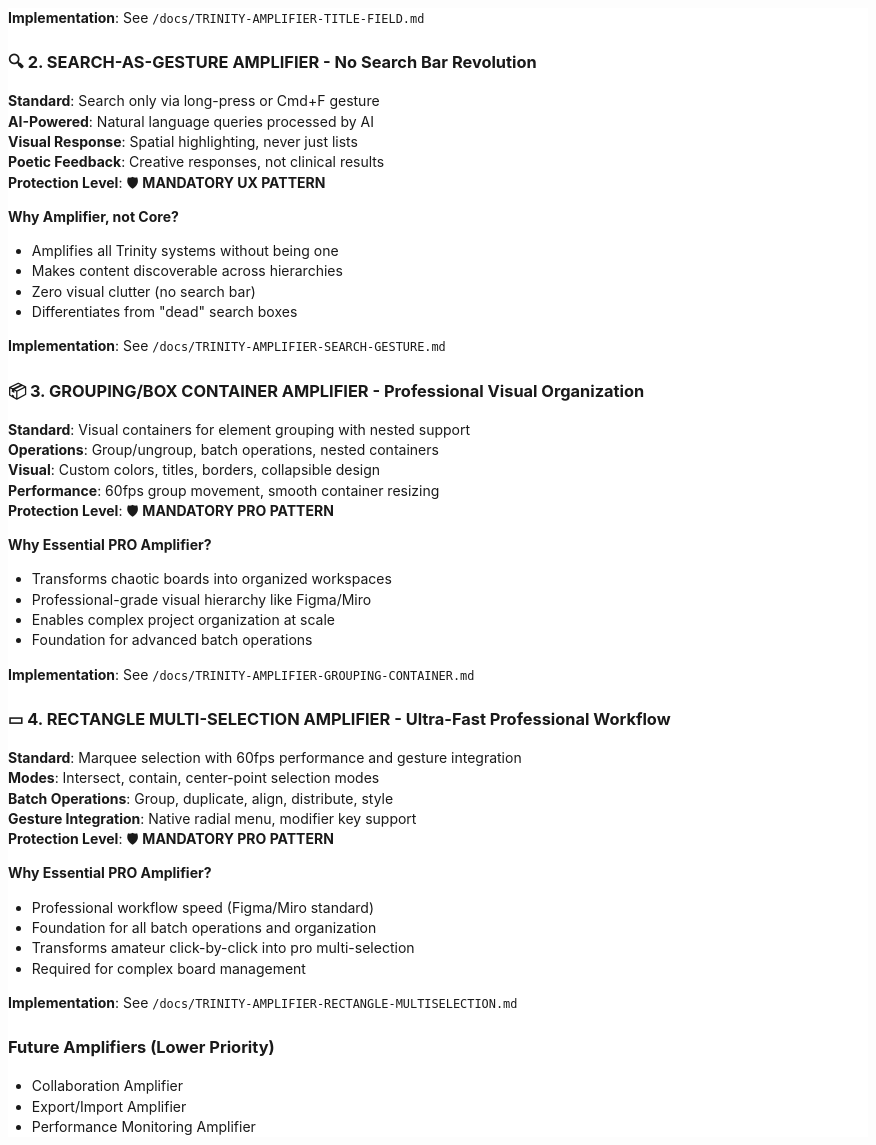 **Implementation**: See `/docs/TRINITY-AMPLIFIER-TITLE-FIELD.md`

### **🔍 2. SEARCH-AS-GESTURE AMPLIFIER** - No Search Bar Revolution
**Standard**: Search only via long-press or Cmd+F gesture  
**AI-Powered**: Natural language queries processed by AI  
**Visual Response**: Spatial highlighting, never just lists  
**Poetic Feedback**: Creative responses, not clinical results  
**Protection Level**: 🛡️ **MANDATORY UX PATTERN**  

**Why Amplifier, not Core?**
- Amplifies all Trinity systems without being one
- Makes content discoverable across hierarchies
- Zero visual clutter (no search bar)
- Differentiates from "dead" search boxes

**Implementation**: See `/docs/TRINITY-AMPLIFIER-SEARCH-GESTURE.md`

### **📦 3. GROUPING/BOX CONTAINER AMPLIFIER** - Professional Visual Organization
**Standard**: Visual containers for element grouping with nested support  
**Operations**: Group/ungroup, batch operations, nested containers  
**Visual**: Custom colors, titles, borders, collapsible design  
**Performance**: 60fps group movement, smooth container resizing  
**Protection Level**: 🛡️ **MANDATORY PRO PATTERN**  

**Why Essential PRO Amplifier?**
- Transforms chaotic boards into organized workspaces
- Professional-grade visual hierarchy like Figma/Miro
- Enables complex project organization at scale
- Foundation for advanced batch operations

**Implementation**: See `/docs/TRINITY-AMPLIFIER-GROUPING-CONTAINER.md`

### **▭ 4. RECTANGLE MULTI-SELECTION AMPLIFIER** - Ultra-Fast Professional Workflow
**Standard**: Marquee selection with 60fps performance and gesture integration  
**Modes**: Intersect, contain, center-point selection modes  
**Batch Operations**: Group, duplicate, align, distribute, style  
**Gesture Integration**: Native radial menu, modifier key support  
**Protection Level**: 🛡️ **MANDATORY PRO PATTERN**  

**Why Essential PRO Amplifier?**
- Professional workflow speed (Figma/Miro standard)
- Foundation for all batch operations and organization
- Transforms amateur click-by-click into pro multi-selection
- Required for complex board management

**Implementation**: See `/docs/TRINITY-AMPLIFIER-RECTANGLE-MULTISELECTION.md`

### **Future Amplifiers** (Lower Priority)
- Collaboration Amplifier  
- Export/Import Amplifier
- Performance Monitoring Amplifier
